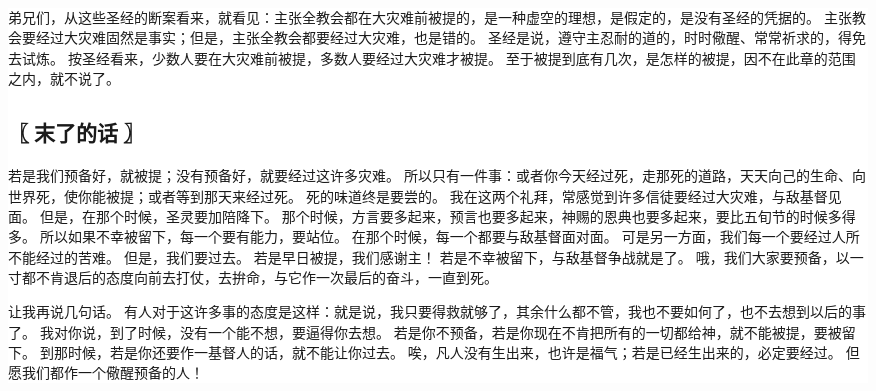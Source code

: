 弟兄们，从这些圣经的断案看来，就看见：主张全教会都在大灾难前被提的，是一种虚空的理想，是假定的，是没有圣经的凭据的。
主张教会要经过大灾难固然是事实；但是，主张全教会都要经过大灾难，也是错的。
圣经是说，遵守主忍耐的道的，时时儆醒、常常祈求的，得免去试炼。
按圣经看来，少数人要在大灾难前被提，多数人要经过大灾难才被提。
至于被提到底有几次，是怎样的被提，因不在此章的范围之内，就不说了。

## 〖 末了的话 〗

若是我们预备好，就被提；没有预备好，就要经过这许多灾难。
所以只有一件事：或者你今天经过死，走那死的道路，天天向己的生命、向世界死，使你能被提；或者等到那天来经过死。
死的味道终是要尝的。
我在这两个礼拜，常感觉到许多信徒要经过大灾难，与敌基督见面。
但是，在那个时候，圣灵要加陪降下。
那个时候，方言要多起来，预言也要多起来，神赐的恩典也要多起来，要比五旬节的时候多得多。
所以如果不幸被留下，每一个要有能力，要站位。
在那个时候，每一个都要与敌基督面对面。
可是另一方面，我们每一个要经过人所不能经过的苦难。
但是，我们要过去。
若是早日被提，我们感谢主！
若是不幸被留下，与敌基督争战就是了。
哦，我们大家要预备，以一寸都不肯退后的态度向前去打仗，去拚命，与它作一次最后的奋斗，一直到死。

让我再说几句话。
有人对于这许多事的态度是这样：就是说，我只要得救就够了，其余什么都不管，我也不要如何了，也不去想到以后的事了。
我对你说，到了时候，没有一个能不想，要逼得你去想。
若是你不预备，若是你现在不肯把所有的一切都给神，就不能被提，要被留下。
到那时候，若是你还要作一基督人的话，就不能让你过去。
唉，凡人没有生出来，也许是福气；若是已经生出来的，必定要经过。
但愿我们都作一个儆醒预备的人！
